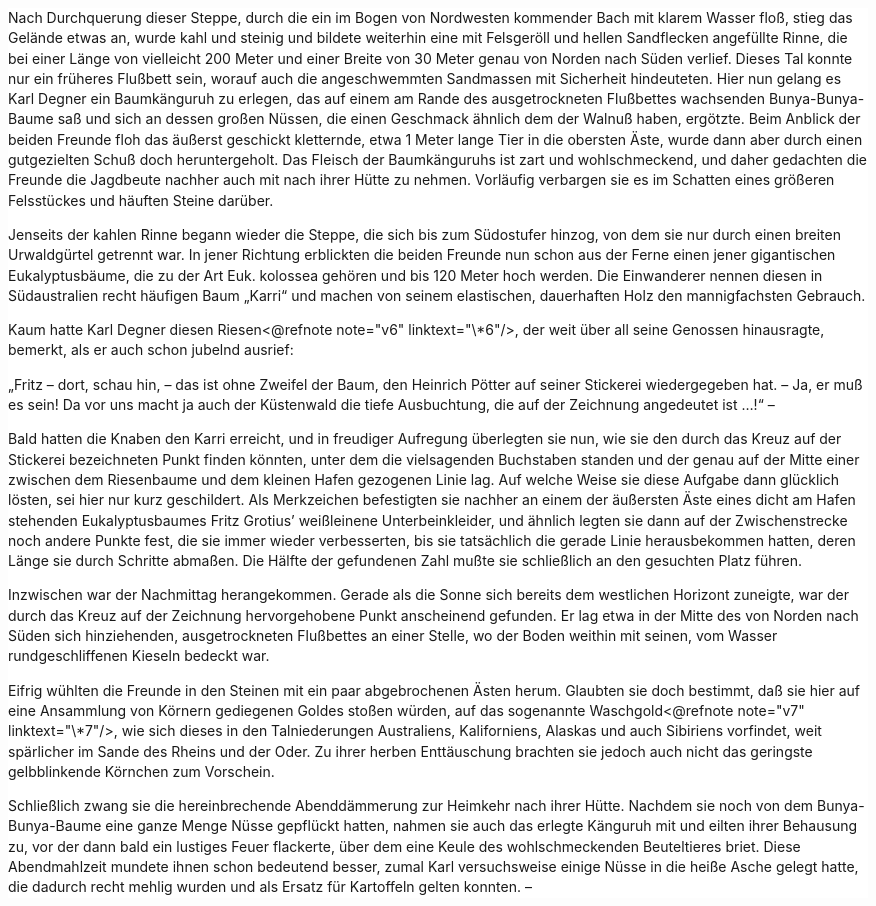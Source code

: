 Nach Durchquerung dieser Steppe, durch die ein im Bogen von Nordwesten kommender Bach mit klarem Wasser floß, stieg das Gelände etwas an, wurde kahl und steinig und bildete weiterhin eine mit Felsgeröll und hellen Sandflecken angefüllte Rinne, die bei einer Länge von vielleicht 200 Meter und einer Breite von 30 Meter genau von Norden nach Süden verlief. Dieses Tal konnte nur ein früheres Flußbett sein, worauf auch die angeschwemmten Sandmassen mit Sicherheit hindeuteten. Hier nun gelang es Karl Degner ein Baumkänguruh zu erlegen, das auf einem am Rande des ausgetrockneten Flußbettes wachsenden Bunya-Bunya-Baume saß und sich an dessen großen Nüssen, die einen Geschmack ähnlich dem der Walnuß haben, ergötzte. Beim Anblick der beiden Freunde floh das äußerst geschickt kletternde, etwa 1 Meter lange Tier in die obersten Äste, wurde dann aber durch einen gutgezielten Schuß doch heruntergeholt. Das Fleisch der Baumkänguruhs ist zart und wohlschmeckend, und daher gedachten die Freunde die Jagdbeute nachher auch mit nach ihrer Hütte zu nehmen. Vorläufig verbargen sie es im Schatten eines größeren Felsstückes und häuften Steine darüber.

Jenseits der kahlen Rinne begann wieder die Steppe, die sich bis zum Südostufer hinzog, von dem sie nur durch einen breiten Urwaldgürtel getrennt war. In jener Richtung erblickten die beiden Freunde nun schon aus der Ferne einen jener gigantischen Eukalyptusbäume, die zu der Art Euk. kolossea gehören und bis 120 Meter hoch werden. Die Einwanderer nennen diesen in Südaustralien recht häufigen Baum „Karri“ und machen von seinem elastischen, dauerhaften Holz den mannigfachsten Gebrauch.

Kaum hatte Karl Degner diesen Riesen<@refnote note="v6" linktext="\\*6"/>, der weit über all seine Genossen hinausragte, bemerkt, als er auch schon jubelnd ausrief:

„Fritz – dort, schau hin, – das ist ohne Zweifel der Baum, den Heinrich Pötter auf seiner Stickerei wiedergegeben hat. – Ja, er muß es sein! Da vor uns macht ja auch der Küstenwald die tiefe Ausbuchtung, die auf der Zeichnung angedeutet ist …!“ –

Bald hatten die Knaben den Karri erreicht, und in freudiger Aufregung überlegten sie nun, wie sie den durch das Kreuz auf der Stickerei bezeichneten Punkt finden könnten, unter dem die vielsagenden Buchstaben standen und der genau auf der Mitte einer zwischen dem Riesenbaume und dem kleinen Hafen gezogenen Linie lag. Auf welche Weise sie diese Aufgabe dann glücklich lösten, sei hier nur kurz geschildert. Als Merkzeichen befestigten sie nachher an einem der äußersten Äste eines dicht am Hafen stehenden Eukalyptusbaumes Fritz Grotius’ weißleinene Unterbeinkleider, und ähnlich legten sie dann auf der Zwischenstrecke noch andere Punkte fest, die sie immer wieder verbesserten, bis sie tatsächlich die gerade Linie herausbekommen hatten, deren Länge sie durch Schritte abmaßen. Die Hälfte der gefundenen Zahl mußte sie schließlich an den gesuchten Platz führen.

Inzwischen war der Nachmittag herangekommen. Gerade als die Sonne sich bereits dem westlichen Horizont zuneigte, war der durch das Kreuz auf der Zeichnung hervorgehobene Punkt anscheinend gefunden. Er lag etwa in der Mitte des von Norden nach Süden sich hinziehenden, ausgetrockneten Flußbettes an einer Stelle, wo der Boden weithin mit seinen, vom Wasser rundgeschliffenen Kieseln bedeckt war.

Eifrig wühlten die Freunde in den Steinen mit ein paar abgebrochenen Ästen herum. Glaubten sie doch bestimmt, daß sie hier auf eine Ansammlung von Körnern gediegenen Goldes stoßen würden, auf das sogenannte Waschgold<@refnote note="v7" linktext="\\*7"/>, wie sich dieses in den Talniederungen Australiens, Kaliforniens, Alaskas und auch Sibiriens vorfindet, weit spärlicher im Sande des Rheins und der Oder. Zu ihrer herben Enttäuschung brachten sie jedoch auch nicht das geringste gelbblinkende Körnchen zum Vorschein.

Schließlich zwang sie die hereinbrechende Abenddämmerung zur Heimkehr nach ihrer Hütte. Nachdem sie noch von dem Bunya-Bunya-Baume eine ganze Menge Nüsse gepflückt hatten, nahmen sie auch das erlegte Känguruh mit und eilten ihrer Behausung zu, vor der dann bald ein lustiges Feuer flackerte, über dem eine Keule des wohlschmeckenden Beuteltieres briet. Diese Abendmahlzeit mundete ihnen schon bedeutend besser, zumal Karl versuchsweise einige Nüsse in die heiße Asche gelegt hatte, die dadurch recht mehlig wurden und als Ersatz für Kartoffeln gelten konnten. –
